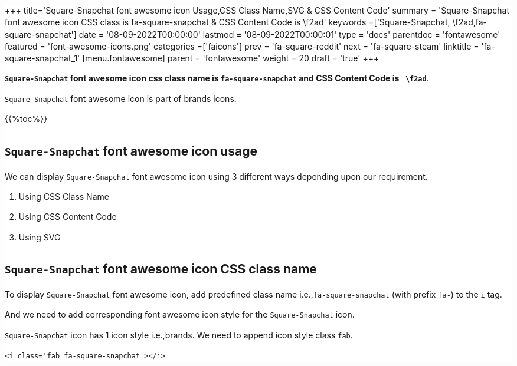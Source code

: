 
+++
title='Square-Snapchat font awesome icon Usage,CSS Class Name,SVG & CSS Content Code'
summary = 'Square-Snapchat font awesome icon CSS class is fa-square-snapchat & CSS Content Code is  \f2ad'
keywords =['Square-Snapchat, \f2ad,fa-square-snapchat']
date = '08-09-2022T00:00:00'
lastmod = '08-09-2022T00:00:01'
type = 'docs'
parentdoc = 'fontawesome'
featured = 'font-awesome-icons.png'
categories =['faicons']
prev = 'fa-square-reddit'
next = 'fa-square-steam'
linktitle = 'fa-square-snapchat_1'
[menu.fontawesome]
parent = 'fontawesome'
weight = 20
draft = 'true'
+++ 

**`Square-Snapchat` font awesome icon css class name is `fa-square-snapchat` and CSS Content Code is ` \f2ad`**.
 

`Square-Snapchat` font awesome icon is part of brands icons. 



{{%toc%}}
## `Square-Snapchat` font awesome icon usage
We can display `Square-Snapchat` font awesome icon using 3 different ways depending upon our requirement.

1. Using CSS Class Name 

2. Using CSS Content Code 

3. Using SVG 



## `Square-Snapchat` font awesome icon CSS class name

To display `Square-Snapchat` font awesome icon, add predefined class name i.e.,`fa-square-snapchat` (with prefix `fa-`) to the `i` tag. 

And we need to add corresponding font awesome icon style for the `Square-Snapchat` icon.


`Square-Snapchat` icon has 1 icon style i.e.,brands. 
 We need to append icon style class `fab`.
```
<i class='fab fa-square-snapchat'></i>

```
